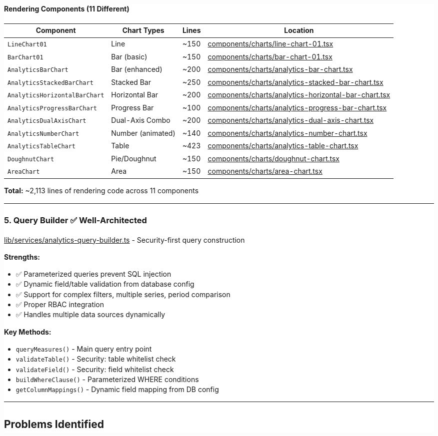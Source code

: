 ```typescript
```

#### Rendering Components (11 Different)

| Component | Chart Types | Lines | Location |
|-----------|-------------|-------|----------|
| `LineChart01` | Line | ~150 | [components/charts/line-chart-01.tsx](../components/charts/line-chart-01.tsx) |
| `BarChart01` | Bar (basic) | ~150 | [components/charts/bar-chart-01.tsx](../components/charts/bar-chart-01.tsx) |
| `AnalyticsBarChart` | Bar (enhanced) | ~200 | [components/charts/analytics-bar-chart.tsx](../components/charts/analytics-bar-chart.tsx) |
| `AnalyticsStackedBarChart` | Stacked Bar | ~250 | [components/charts/analytics-stacked-bar-chart.tsx](../components/charts/analytics-stacked-bar-chart.tsx) |
| `AnalyticsHorizontalBarChart` | Horizontal Bar | ~200 | [components/charts/analytics-horizontal-bar-chart.tsx](../components/charts/analytics-horizontal-bar-chart.tsx) |
| `AnalyticsProgressBarChart` | Progress Bar | ~100 | [components/charts/analytics-progress-bar-chart.tsx](../components/charts/analytics-progress-bar-chart.tsx) |
| `AnalyticsDualAxisChart` | Dual-Axis Combo | ~200 | [components/charts/analytics-dual-axis-chart.tsx](../components/charts/analytics-dual-axis-chart.tsx) |
| `AnalyticsNumberChart` | Number (animated) | ~140 | [components/charts/analytics-number-chart.tsx](../components/charts/analytics-number-chart.tsx) |
| `AnalyticsTableChart` | Table | ~423 | [components/charts/analytics-table-chart.tsx](../components/charts/analytics-table-chart.tsx) |
| `DoughnutChart` | Pie/Doughnut | ~150 | [components/charts/doughnut-chart.tsx](../components/charts/doughnut-chart.tsx) |
| `AreaChart` | Area | ~150 | [components/charts/area-chart.tsx](../components/charts/area-chart.tsx) |

**Total:** ~2,113 lines of rendering code across 11 components

---

### 5. Query Builder ✅ Well-Architected

[lib/services/analytics-query-builder.ts](../lib/services/analytics-query-builder.ts) - Security-first query construction

**Strengths:**
- ✅ Parameterized queries prevent SQL injection
- ✅ Dynamic field/table validation from database config
- ✅ Support for complex filters, multiple series, period comparison
- ✅ Proper RBAC integration
- ✅ Handles multiple data sources dynamically

**Key Methods:**
- `queryMeasures()` - Main query entry point
- `validateTable()` - Security: table whitelist check
- `validateField()` - Security: field whitelist check
- `buildWhereClause()` - Parameterized WHERE conditions
- `getColumnMappings()` - Dynamic field mapping from DB config

---

## Problems Identified
